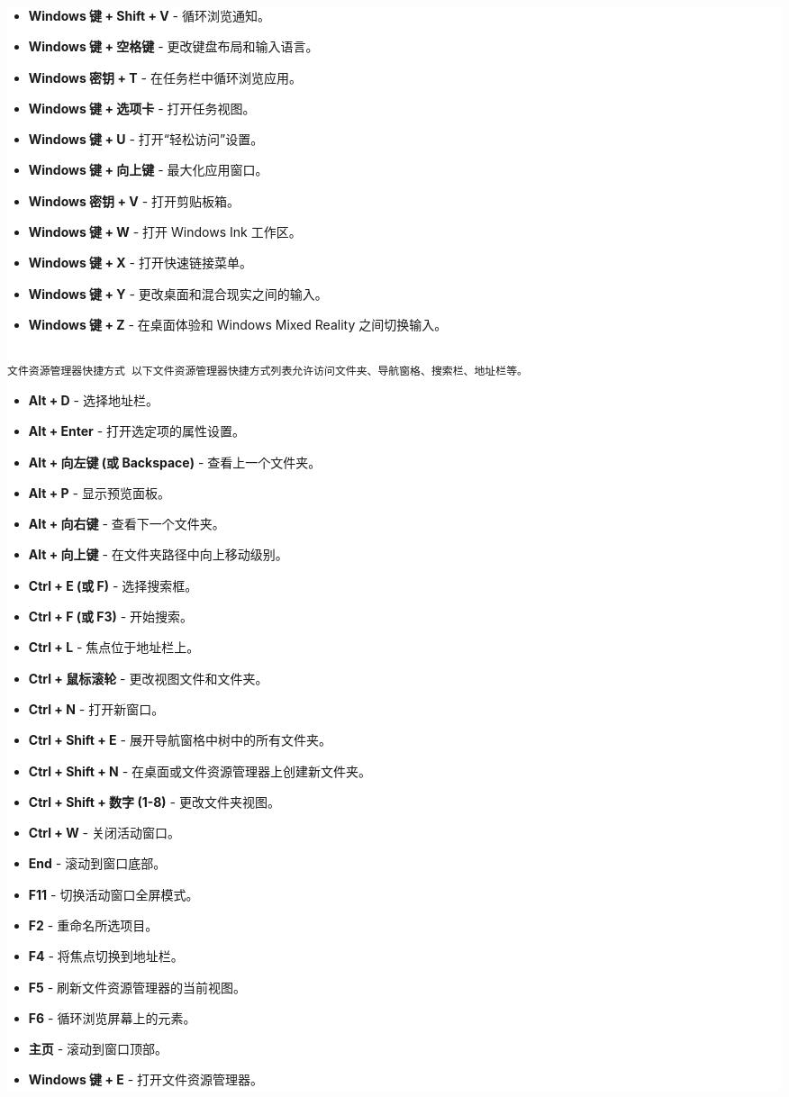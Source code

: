 - **Windows 键 \+ Shift + V** - 循环浏览通知。

- **Windows 键 \+ 空格键** - 更改键盘布局和输入语言。

- **Windows 密钥 \+ T** - 在任务栏中循环浏览应用。

- **Windows 键 \+ 选项卡** - 打开任务视图。

- **Windows 键 \+ U** - 打开“轻松访问”设置。

- **Windows 键 \+ 向上键** - 最大化应用窗口。

- **Windows 密钥 \+ V** - 打开剪贴板箱。

- **Windows 键 \+ W** - 打开 Windows Ink 工作区。

- **Windows 键 \+ X** - 打开快速链接菜单。

- **Windows 键 \+ Y** - 更改桌面和混合现实之间的输入。

- **Windows 键 \+ Z** - 在桌面体验和 Windows Mixed Reality 之间切换输入。

## 

`文件资源管理器快捷方式
以下文件资源管理器快捷方式列表允许访问文件夹、导航窗格、搜索栏、地址栏等。`

- **Alt + D** - 选择地址栏。

- **Alt + Enter** \- 打开选定项的属性设置。

- **Alt + 向左键 (或 Backspace)** \- 查看上一个文件夹。

- **Alt + P** \- 显示预览面板。

- **Alt + 向右键** - 查看下一个文件夹。

- **Alt + 向上键** \- 在文件夹路径中向上移动级别。

- **Ctrl + E (或 F)** \- 选择搜索框。

- **Ctrl + F (或 F3)** \- 开始搜索。

- **Ctrl + L** \- 焦点位于地址栏上。

- **Ctrl + 鼠标滚轮** \- 更改视图文件和文件夹。

- **Ctrl + N** \- 打开新窗口。

- **Ctrl + Shift + E** - 展开导航窗格中树中的所有文件夹。

- **Ctrl + Shift + N** \- 在桌面或文件资源管理器上创建新文件夹。

- **Ctrl + Shift + 数字 (1-8)** \- 更改文件夹视图。

- **Ctrl + W** - 关闭活动窗口。

- **End** - 滚动到窗口底部。

- **F11** - 切换活动窗口全屏模式。

- **F2** - 重命名所选项目。

- **F4** - 将焦点切换到地址栏。

- **F5** - 刷新文件资源管理器的当前视图。

- **F6** - 循环浏览屏幕上的元素。

- **主页** - 滚动到窗口顶部。

- **Windows 键 \+ E** \- 打开文件资源管理器。